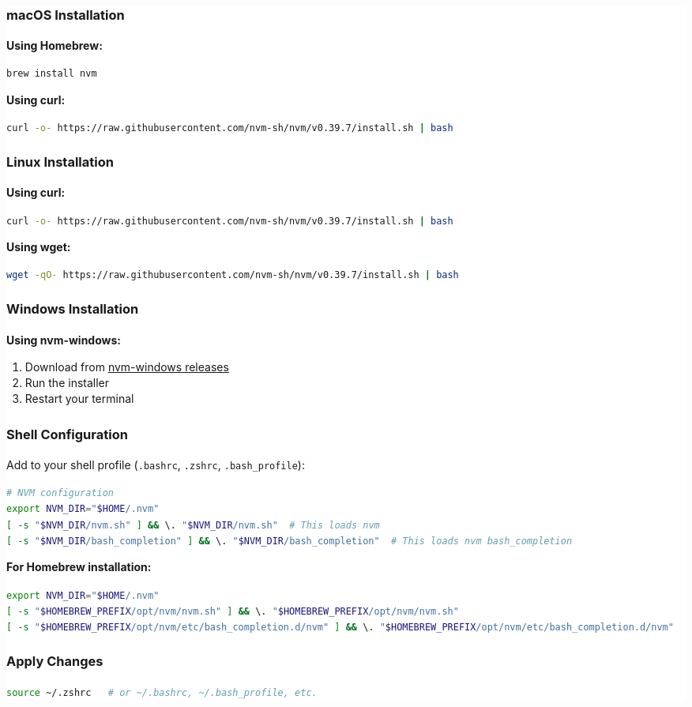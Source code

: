 ### macOS Installation

**Using Homebrew:**
```bash
brew install nvm
```

**Using curl:**
```bash
curl -o- https://raw.githubusercontent.com/nvm-sh/nvm/v0.39.7/install.sh | bash
```

### Linux Installation

**Using curl:**
```bash
curl -o- https://raw.githubusercontent.com/nvm-sh/nvm/v0.39.7/install.sh | bash
```

**Using wget:**
```bash
wget -qO- https://raw.githubusercontent.com/nvm-sh/nvm/v0.39.7/install.sh | bash
```

### Windows Installation

**Using nvm-windows:**
1. Download from [nvm-windows releases](https://github.com/coreybutler/nvm-windows/releases)
2. Run the installer
3. Restart your terminal

### Shell Configuration

Add to your shell profile (`.bashrc`, `.zshrc`, `.bash_profile`):

```bash
# NVM configuration
export NVM_DIR="$HOME/.nvm"
[ -s "$NVM_DIR/nvm.sh" ] && \. "$NVM_DIR/nvm.sh"  # This loads nvm
[ -s "$NVM_DIR/bash_completion" ] && \. "$NVM_DIR/bash_completion"  # This loads nvm bash_completion
```

**For Homebrew installation:**
```bash
export NVM_DIR="$HOME/.nvm"
[ -s "$HOMEBREW_PREFIX/opt/nvm/nvm.sh" ] && \. "$HOMEBREW_PREFIX/opt/nvm/nvm.sh"
[ -s "$HOMEBREW_PREFIX/opt/nvm/etc/bash_completion.d/nvm" ] && \. "$HOMEBREW_PREFIX/opt/nvm/etc/bash_completion.d/nvm"
```

### Apply Changes

```bash
source ~/.zshrc   # or ~/.bashrc, ~/.bash_profile, etc.
```

